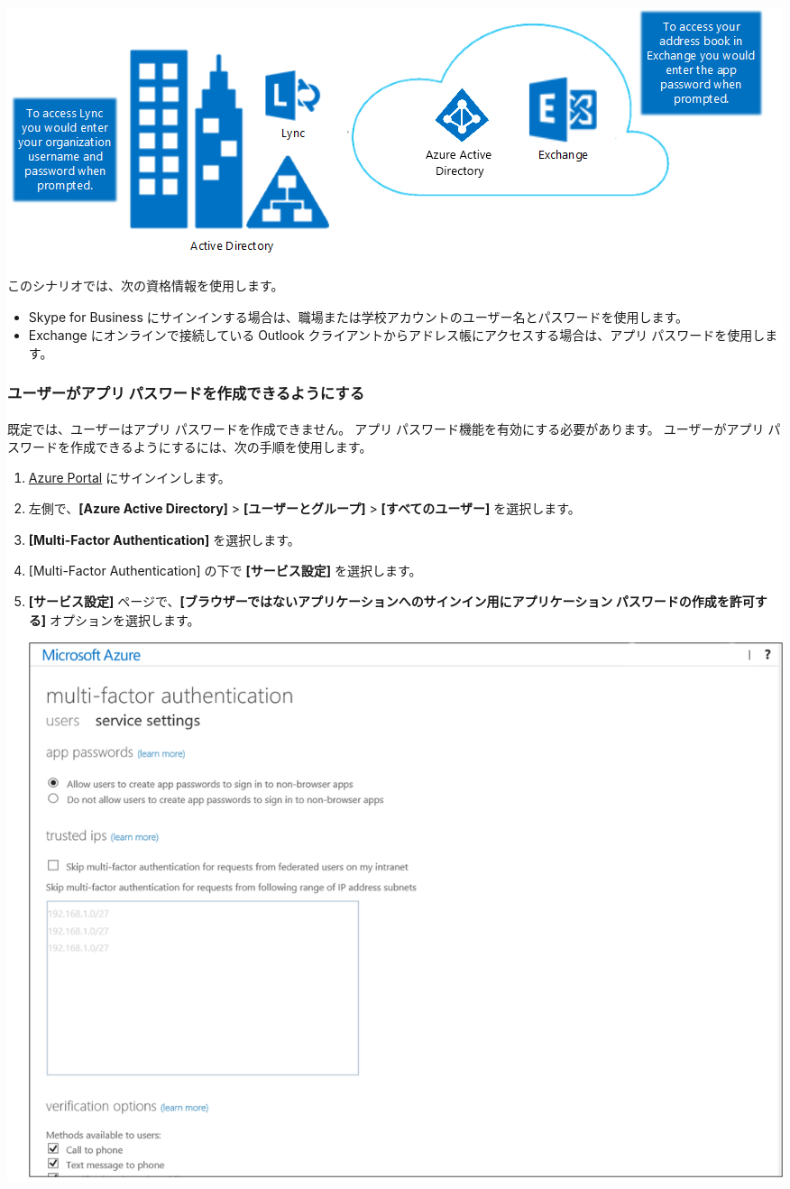   ![フェデレーション組織でのアプリ パスワードの使用](./media/multi-factor-authentication-whats-next/federated.png)

  このシナリオでは、次の資格情報を使用します。

  * Skype for Business にサインインする場合は、職場または学校アカウントのユーザー名とパスワードを使用します。
  * Exchange にオンラインで接続している Outlook クライアントからアドレス帳にアクセスする場合は、アプリ パスワードを使用します。

### <a name="allow-users-to-create-app-passwords"></a>ユーザーがアプリ パスワードを作成できるようにする

既定では、ユーザーはアプリ パスワードを作成できません。 アプリ パスワード機能を有効にする必要があります。 ユーザーがアプリ パスワードを作成できるようにするには、次の手順を使用します。

1. [Azure Portal](https://portal.azure.com) にサインインします。
2. 左側で、**[Azure Active Directory]**  >  **[ユーザーとグループ]**  >  **[すべてのユーザー]** を選択します。
3. **[Multi-Factor Authentication]** を選択します。
4. [Multi-Factor Authentication] の下で **[サービス設定]** を選択します。
5. **[サービス設定]** ページで、**[ブラウザーではないアプリケーションへのサインイン用にアプリケーション パスワードの作成を許可する]** オプションを選択します。

   ![ユーザーがアプリ パスワードを作成できるようにする](./media/multi-factor-authentication-whats-next/trustedips3.png)
